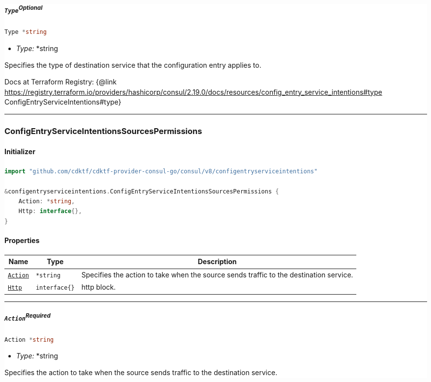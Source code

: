 
##### `Type`<sup>Optional</sup> <a name="Type" id="@cdktf/provider-consul.configEntryServiceIntentions.ConfigEntryServiceIntentionsSources.property.type"></a>

```go
Type *string
```

- *Type:* *string

Specifies the type of destination service that the configuration entry applies to.

Docs at Terraform Registry: {@link https://registry.terraform.io/providers/hashicorp/consul/2.19.0/docs/resources/config_entry_service_intentions#type ConfigEntryServiceIntentions#type}

---

### ConfigEntryServiceIntentionsSourcesPermissions <a name="ConfigEntryServiceIntentionsSourcesPermissions" id="@cdktf/provider-consul.configEntryServiceIntentions.ConfigEntryServiceIntentionsSourcesPermissions"></a>

#### Initializer <a name="Initializer" id="@cdktf/provider-consul.configEntryServiceIntentions.ConfigEntryServiceIntentionsSourcesPermissions.Initializer"></a>

```go
import "github.com/cdktf/cdktf-provider-consul-go/consul/v8/configentryserviceintentions"

&configentryserviceintentions.ConfigEntryServiceIntentionsSourcesPermissions {
	Action: *string,
	Http: interface{},
}
```

#### Properties <a name="Properties" id="Properties"></a>

| **Name** | **Type** | **Description** |
| --- | --- | --- |
| <code><a href="#@cdktf/provider-consul.configEntryServiceIntentions.ConfigEntryServiceIntentionsSourcesPermissions.property.action">Action</a></code> | <code>*string</code> | Specifies the action to take when the source sends traffic to the destination service. |
| <code><a href="#@cdktf/provider-consul.configEntryServiceIntentions.ConfigEntryServiceIntentionsSourcesPermissions.property.http">Http</a></code> | <code>interface{}</code> | http block. |

---

##### `Action`<sup>Required</sup> <a name="Action" id="@cdktf/provider-consul.configEntryServiceIntentions.ConfigEntryServiceIntentionsSourcesPermissions.property.action"></a>

```go
Action *string
```

- *Type:* *string

Specifies the action to take when the source sends traffic to the destination service.

